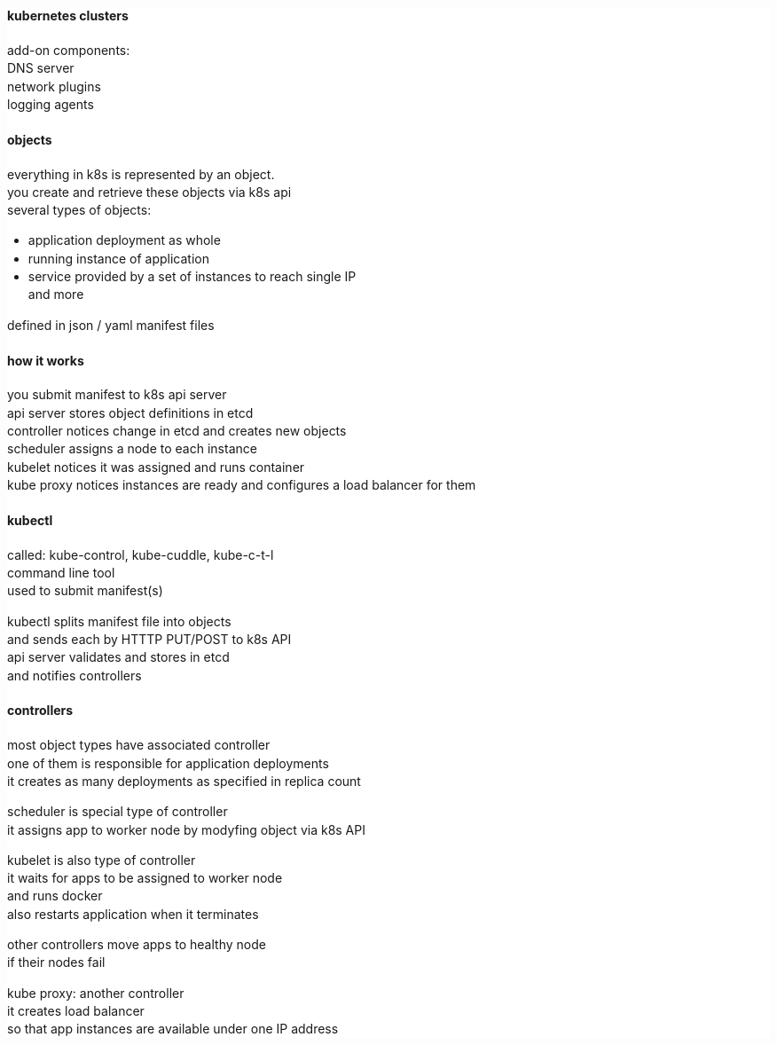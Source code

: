 #### kubernetes clusters
add-on components:  
DNS server  
network plugins  
logging agents

#### objects
everything in k8s is represented by an object.  
you create and retrieve these objects via k8s api  
several types of objects:  
- application deployment as whole
- running instance of application
- service provided by a set of instances to reach single IP  
and more

defined in json / yaml manifest files

#### how it works
you submit manifest to k8s api server  
api server stores object definitions in etcd  
controller notices change in etcd and creates new objects  
scheduler assigns a node to each instance  
kubelet notices it was assigned and runs container  
kube proxy notices instances are ready and configures a load balancer for them

#### kubectl
called: kube-control, kube-cuddle, kube-c-t-l  
command line tool  
used to submit manifest(s)

kubectl splits manifest file into objects  
and sends each by HTTTP PUT/POST to k8s API  
api server validates and stores in etcd  
and notifies controllers

#### controllers
most object types have associated controller  
one of them is responsible for application deployments  
it creates as many deployments as specified in replica count

scheduler is special type of controller  
it assigns app to worker node by modyfing object via k8s API

kubelet is also type of controller  
it waits for apps to be assigned to worker node  
and runs docker  
also restarts application when it terminates

other controllers move apps to healthy node  
if their nodes fail

kube proxy: another controller  
it creates load balancer  
so that app instances are available under one IP address
